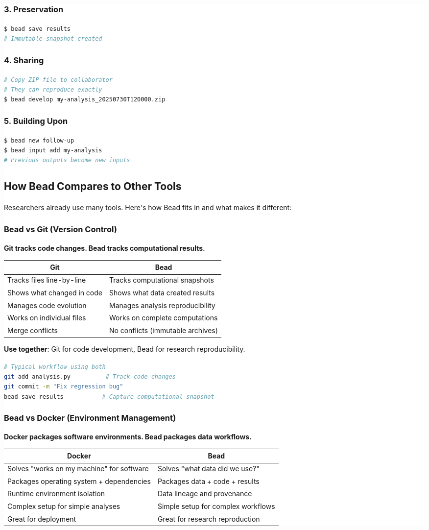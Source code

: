 ### 3. Preservation
```bash
$ bead save results
# Immutable snapshot created
```

### 4. Sharing
```bash
# Copy ZIP file to collaborator
# They can reproduce exactly
$ bead develop my-analysis_20250730T120000.zip
```

### 5. Building Upon
```bash
$ bead new follow-up
$ bead input add my-analysis
# Previous outputs become new inputs
```

## How Bead Compares to Other Tools

Researchers already use many tools. Here's how Bead fits in and what makes it different:

### Bead vs Git (Version Control)

**Git tracks code changes. Bead tracks computational results.**

| **Git** | **Bead** |
|---------|----------|
| Tracks files line-by-line | Tracks computational snapshots |
| Shows what changed in code | Shows what data created results |
| Manages code evolution | Manages analysis reproducibility |
| Works on individual files | Works on complete computations |
| Merge conflicts | No conflicts (immutable archives) |

**Use together**: Git for code development, Bead for research reproducibility.

```bash
# Typical workflow using both
git add analysis.py          # Track code changes
git commit -m "Fix regression bug"
bead save results           # Capture computational snapshot
```

### Bead vs Docker (Environment Management)

**Docker packages software environments. Bead packages data workflows.**

| **Docker** | **Bead** |
|------------|----------|
| Solves "works on my machine" for software | Solves "what data did we use?" |
| Packages operating system + dependencies | Packages data + code + results |
| Runtime environment isolation | Data lineage and provenance |
| Complex setup for simple analyses | Simple setup for complex workflows |
| Great for deployment | Great for research reproduction |
